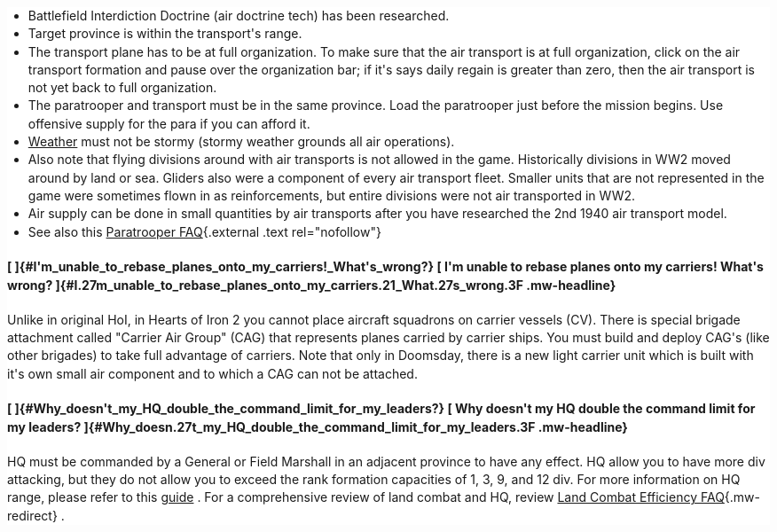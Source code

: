 -   Battlefield Interdiction Doctrine (air doctrine tech) has been
    researched.
-   Target province is within the transport\'s range.
-   The transport plane has to be at full organization. To make sure
    that the air transport is at full organization, click on the air
    transport formation and pause over the organization bar; if it\'s
    says daily regain is greater than zero, then the air transport is
    not yet back to full organization.
-   The paratrooper and transport must be in the same province. Load the
    paratrooper just before the mission begins. Use offensive supply for
    the para if you can afford it.
-   [Weather](/wiki/Weather "Weather") must not be stormy (stormy
    weather grounds all air operations).
-   Also note that flying divisions around with air transports is not
    allowed in the game. Historically divisions in WW2 moved around by
    land or sea. Gliders also were a component of every air transport
    fleet. Smaller units that are not represented in the game were
    sometimes flown in as reinforcements, but entire divisions were not
    air transported in WW2.
-   Air supply can be done in small quantities by air transports after
    you have researched the 2nd 1940 air transport model.
-   See also this [Paratrooper
    FAQ](http://forum.paradoxplaza.com/forum/showthread.php?t=245902){.external
    .text rel="nofollow"}

#### [ ]{#I'm_unable_to_rebase_planes_onto_my_carriers!_What's_wrong?} [ I\'m unable to rebase planes onto my carriers! What\'s wrong? ]{#I.27m_unable_to_rebase_planes_onto_my_carriers.21_What.27s_wrong.3F .mw-headline}

Unlike in original HoI, in Hearts of Iron 2 you cannot place aircraft
squadrons on carrier vessels (CV). There is special brigade attachment
called \"Carrier Air Group\" (CAG) that represents planes carried by
carrier ships. You must build and deploy CAG\'s (like other brigades) to
take full advantage of carriers. Note that only in Doomsday, there is a
new light carrier unit which is built with it\'s own small air component
and to which a CAG can not be attached.

#### [ ]{#Why_doesn't_my_HQ_double_the_command_limit_for_my_leaders?} [ Why doesn\'t my HQ double the command limit for my leaders? ]{#Why_doesn.27t_my_HQ_double_the_command_limit_for_my_leaders.3F .mw-headline}

HQ must be commanded by a General or Field Marshall in an adjacent
province to have any effect. HQ allow you to have more div attacking,
but they do not allow you to exceed the rank formation capacities of 1,
3, 9, and 12 div. For more information on HQ range, please refer to this
[guide](/wiki/HQ_Units_in_Action "HQ Units in Action") . For a
comprehensive review of land combat and HQ, review [Land Combat
Efficiency
FAQ](/wiki/Land_Combat_Efficiency_FAQ "Land Combat Efficiency FAQ"){.mw-redirect}
.
